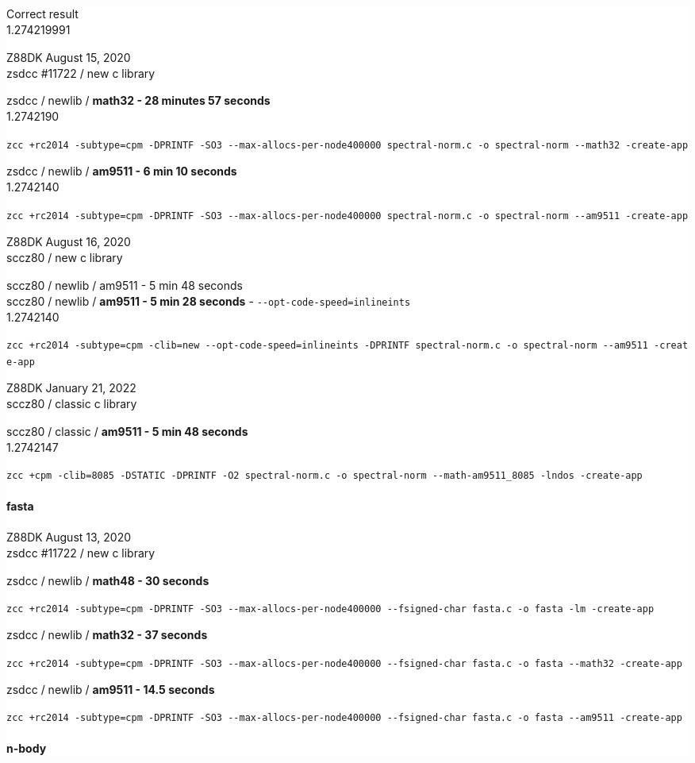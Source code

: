 Correct result<br>
1.274219991

Z88DK August 15, 2020<br>
zsdcc #11722 / new c library

zsdcc / newlib / **math32 - 28 minutes 57 seconds**<br>
1.2742190

`zcc +rc2014 -subtype=cpm -DPRINTF -SO3 --max-allocs-per-node400000 spectral-norm.c -o spectral-norm --math32 -create-app`

zsdcc / newlib / **am9511 - 6 min 10 seconds**<br>
1.2742140

`zcc +rc2014 -subtype=cpm -DPRINTF -SO3 --max-allocs-per-node400000 spectral-norm.c -o spectral-norm --am9511 -create-app`

Z88DK August 16, 2020<br>
sccz80 / new c library

sccz80 / newlib / am9511 - 5 min 48 seconds<br>
sccz80 / newlib / **am9511 - 5 min 28 seconds** - `--opt-code-speed=inlineints`<br>
1.2742140

`zcc +rc2014 -subtype=cpm -clib=new --opt-code-speed=inlineints -DPRINTF spectral-norm.c -o spectral-norm --am9511 -create-app`

Z88DK January 21, 2022<br>
sccz80 / classic c library

sccz80 / classic / **am9511 - 5 min 48 seconds**<br>
1.2742147

`zcc +cpm -clib=8085 -DSTATIC -DPRINTF -O2 spectral-norm.c -o spectral-norm --math-am9511_8085 -lndos -create-app`


#### fasta

Z88DK August 13, 2020<br>
zsdcc #11722 / new c library

zsdcc / newlib / **math48 - 30 seconds**

`zcc +rc2014 -subtype=cpm -DPRINTF -SO3 --max-allocs-per-node400000 --fsigned-char fasta.c -o fasta -lm -create-app`

zsdcc / newlib / **math32 - 37 seconds**

`zcc +rc2014 -subtype=cpm -DPRINTF -SO3 --max-allocs-per-node400000 --fsigned-char fasta.c -o fasta --math32 -create-app`

zsdcc / newlib / **am9511 - 14.5 seconds**

`zcc +rc2014 -subtype=cpm -DPRINTF -SO3 --max-allocs-per-node400000 --fsigned-char fasta.c -o fasta --am9511 -create-app`


#### n-body
